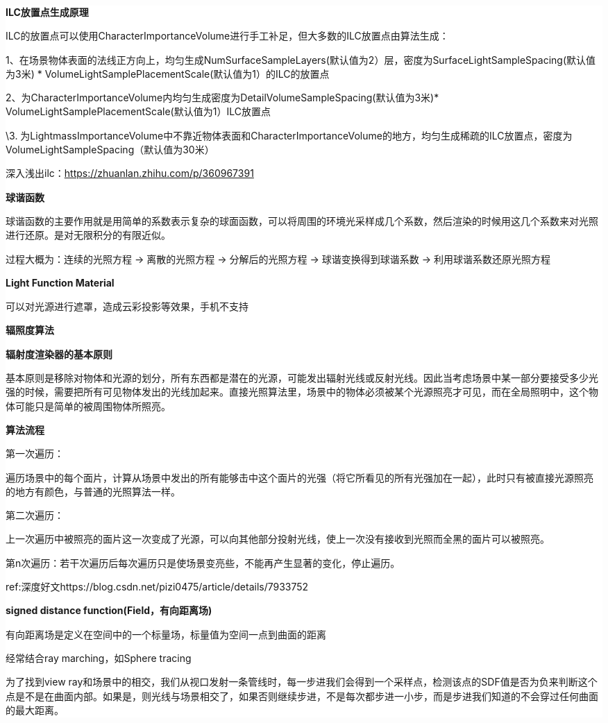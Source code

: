 **ILC放置点生成原理**

ILC的放置点可以使用CharacterImportanceVolume进行手工补足，但大多数的ILC放置点由算法生成：

1、在场景物体表面的法线正方向上，均匀生成NumSurfaceSampleLayers(默认值为2）层，密度为SurfaceLightSampleSpacing(默认值为3米) * VolumeLightSamplePlacementScale(默认值为1）的ILC的放置点

2、为CharacterImportanceVolume内均匀生成密度为DetailVolumeSampleSpacing(默认值为3米)* VolumeLightSamplePlacementScale(默认值为1）ILC放置点

\3. 为LightmassImportanceVolume中不靠近物体表面和CharacterImportanceVolume的地方，均匀生成稀疏的ILC放置点，密度为VolumeLightSampleSpacing（默认值为30米）

深入浅出ilc：https://zhuanlan.zhihu.com/p/360967391

**球谐函数**

球谐函数的主要作用就是用简单的系数表示复杂的球面函数，可以将周围的环境光采样成几个系数，然后渲染的时候用这几个系数来对光照进行还原。是对无限积分的有限近似。

过程大概为：连续的光照方程 -> 离散的光照方程 -> 分解后的光照方程 -> 球谐变换得到球谐系数 -> 利用球谐系数还原光照方程

**Light Function Material**

可以对光源进行遮罩，造成云彩投影等效果，手机不支持

**辐照度算法**

**辐射度渲染器的基本原则**

基本原则是移除对物体和光源的划分，所有东西都是潜在的光源，可能发出辐射光线或反射光线。因此当考虑场景中某一部分要接受多少光强的时候，需要把所有可见物体发出的光线加起来。直接光照算法里，场景中的物体必须被某个光源照亮才可见，而在全局照明中，这个物体可能只是简单的被周围物体所照亮。

**算法流程**

第一次遍历：

遍历场景中的每个面片，计算从场景中发出的所有能够击中这个面片的光强（将它所看见的所有光强加在一起），此时只有被直接光源照亮的地方有颜色，与普通的光照算法一样。

第二次遍历：

上一次遍历中被照亮的面片这一次变成了光源，可以向其他部分投射光线，使上一次没有接收到光照而全黑的面片可以被照亮。

第n次遍历：若干次遍历后每次遍历只是使场景变亮些，不能再产生显著的变化，停止遍历。

ref:深度好文https://blog.csdn.net/pizi0475/article/details/7933752

**signed distance function(Field，有向距离场)**

有向距离场是定义在空间中的一个标量场，标量值为空间一点到曲面的距离

经常结合ray marching，如Sphere tracing

为了找到view ray和场景中的相交，我们从视口发射一条管线时，每一步进我们会得到一个采样点，检测该点的SDF值是否为负来判断这个点是不是在曲面内部。如果是，则光线与场景相交了，如果否则继续步进，不是每次都步进一小步，而是步进我们知道的不会穿过任何曲面的最大距离。
